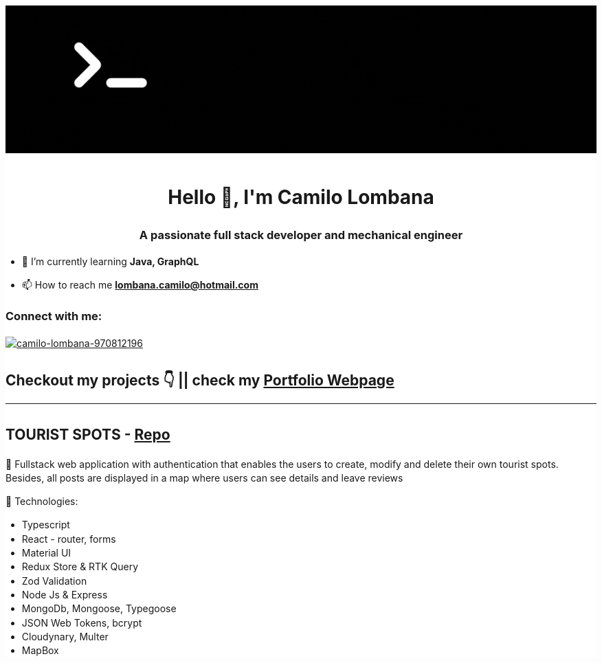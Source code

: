 ![Port](https://github.com/lombana-camilo/lombana-camilo/blob/main/hello_world.gif)
<h1 align="center">Hello 👋, I'm Camilo Lombana</h1>
<h3 align="center">A passionate full stack developer and mechanical engineer</h3>

- 🌱 I’m currently learning **Java, GraphQL**

- 📫 How to reach me **lombana.camilo@hotmail.com**

<h3 align="left">Connect with me:</h3>
<p align="left">
<a href="https://linkedin.com/in/camilo-lombana-970812196" target="blank"><img align="center" src="https://raw.githubusercontent.com/rahuldkjain/github-profile-readme-generator/master/src/images/icons/Social/linked-in-alt.svg" alt="camilo-lombana-970812196" height="30" width="40" /></a>
</p>

## Checkout my projects 👇 || check my [Portfolio Webpage](https://portfolio-lombana-camilo.vercel.app/)
____________________
## TOURIST SPOTS - [Repo](https://github.com/lombana-camilo/tourist-spots-app)

📌 Fullstack web application with authentication that enables the users to create, modify and delete their own tourist spots. Besides, all posts are displayed in a map where users can see details and leave reviews

🚀 Technologies: 
* Typescript
* React - router, forms
* Material UI
* Redux Store & RTK Query
* Zod Validation
* Node Js & Express
* MongoDb, Mongoose, Typegoose
* JSON Web Tokens, bcrypt
* Cloudynary, Multer
* MapBox
